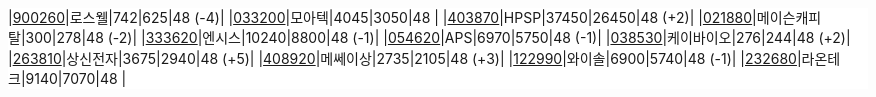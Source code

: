 |[900260](https://finance.daum.net/quotes/A900260)|로스웰|742|625|48 (-4)|
|[033200](https://finance.daum.net/quotes/A033200)|모아텍|4045|3050|48 |
|[403870](https://finance.daum.net/quotes/A403870)|HPSP|37450|26450|48 (+2)|
|[021880](https://finance.daum.net/quotes/A021880)|메이슨캐피탈|300|278|48 (-2)|
|[333620](https://finance.daum.net/quotes/A333620)|엔시스|10240|8800|48 (-1)|
|[054620](https://finance.daum.net/quotes/A054620)|APS|6970|5750|48 (-1)|
|[038530](https://finance.daum.net/quotes/A038530)|케이바이오|276|244|48 (+2)|
|[263810](https://finance.daum.net/quotes/A263810)|상신전자|3675|2940|48 (+5)|
|[408920](https://finance.daum.net/quotes/A408920)|메쎄이상|2735|2105|48 (+3)|
|[122990](https://finance.daum.net/quotes/A122990)|와이솔|6900|5740|48 (-1)|
|[232680](https://finance.daum.net/quotes/A232680)|라온테크|9140|7070|48 |
